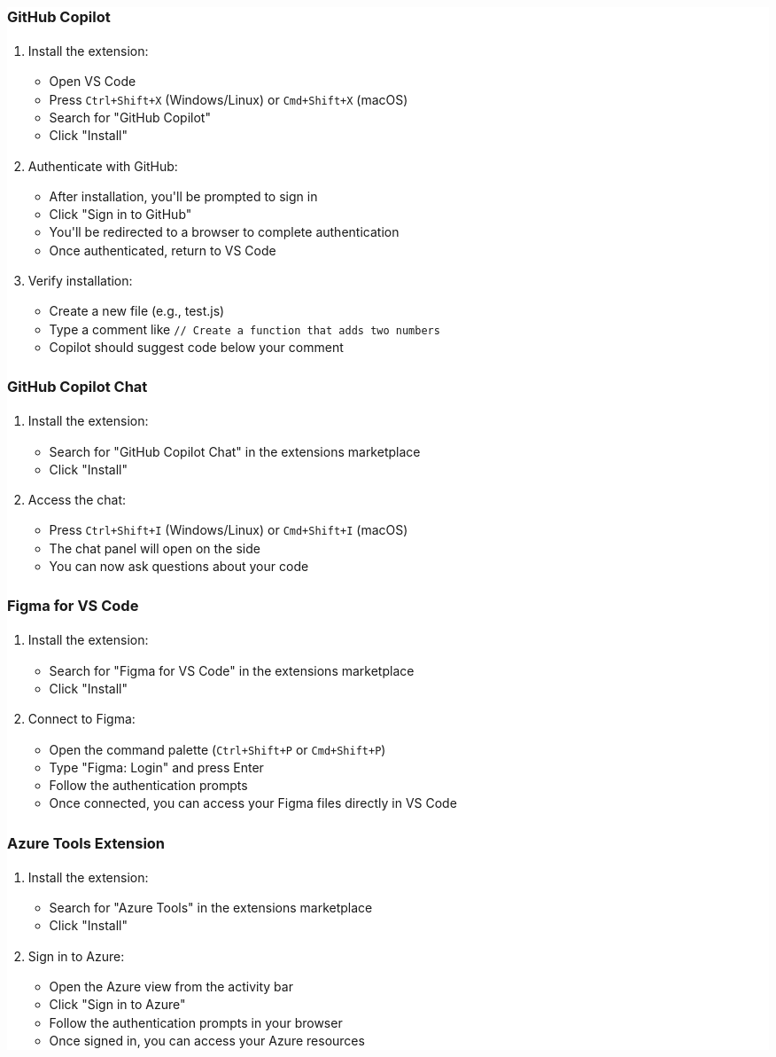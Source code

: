 ### GitHub Copilot

1. Install the extension:
   - Open VS Code
   - Press `Ctrl+Shift+X` (Windows/Linux) or `Cmd+Shift+X` (macOS)
   - Search for "GitHub Copilot"
   - Click "Install"

2. Authenticate with GitHub:
   - After installation, you'll be prompted to sign in
   - Click "Sign in to GitHub"
   - You'll be redirected to a browser to complete authentication
   - Once authenticated, return to VS Code

3. Verify installation:
   - Create a new file (e.g., test.js)
   - Type a comment like `// Create a function that adds two numbers`
   - Copilot should suggest code below your comment

### GitHub Copilot Chat

1. Install the extension:
   - Search for "GitHub Copilot Chat" in the extensions marketplace
   - Click "Install"

2. Access the chat:
   - Press `Ctrl+Shift+I` (Windows/Linux) or `Cmd+Shift+I` (macOS)
   - The chat panel will open on the side
   - You can now ask questions about your code

### Figma for VS Code

1. Install the extension:
   - Search for "Figma for VS Code" in the extensions marketplace
   - Click "Install"

2. Connect to Figma:
   - Open the command palette (`Ctrl+Shift+P` or `Cmd+Shift+P`)
   - Type "Figma: Login" and press Enter
   - Follow the authentication prompts
   - Once connected, you can access your Figma files directly in VS Code

### Azure Tools Extension

1. Install the extension:
   - Search for "Azure Tools" in the extensions marketplace
   - Click "Install"

2. Sign in to Azure:
   - Open the Azure view from the activity bar
   - Click "Sign in to Azure"
   - Follow the authentication prompts in your browser
   - Once signed in, you can access your Azure resources
